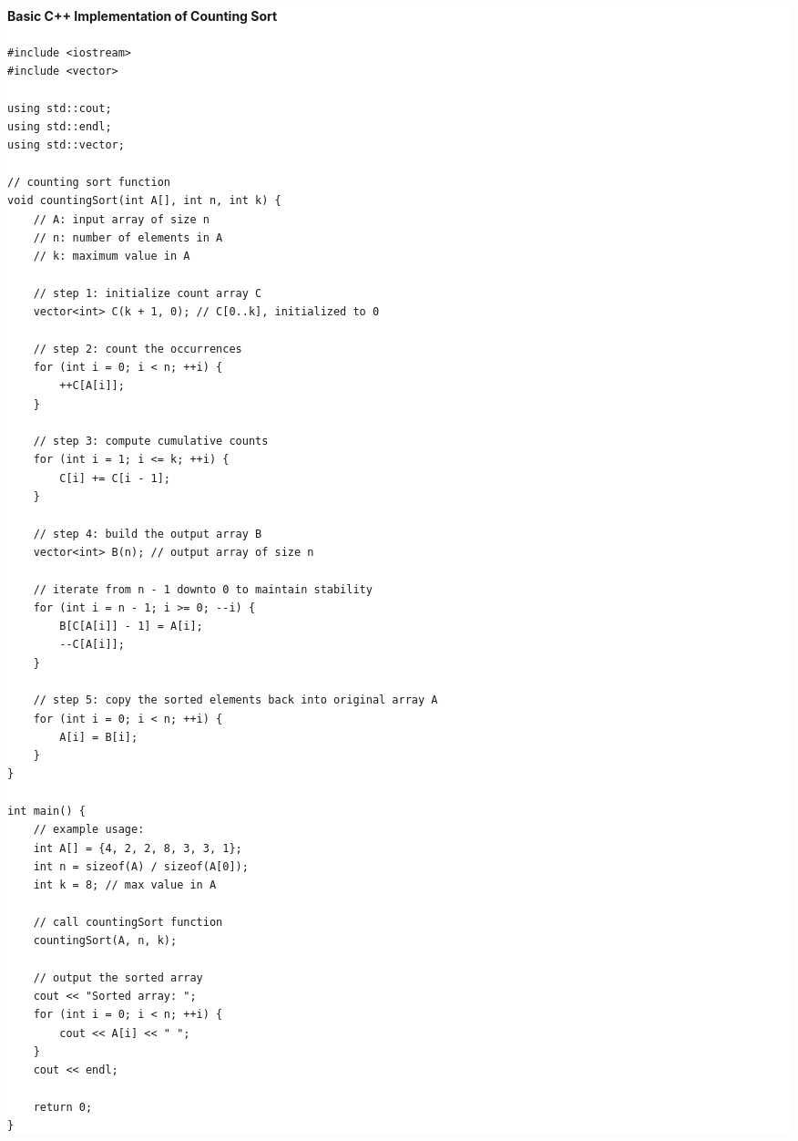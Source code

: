 #### Basic C++ Implementation of Counting Sort
```
#include <iostream>
#include <vector>

using std::cout;
using std::endl;
using std::vector;

// counting sort function
void countingSort(int A[], int n, int k) {
    // A: input array of size n
    // n: number of elements in A
    // k: maximum value in A

    // step 1: initialize count array C
    vector<int> C(k + 1, 0); // C[0..k], initialized to 0

    // step 2: count the occurrences
    for (int i = 0; i < n; ++i) {
        ++C[A[i]];
    }

    // step 3: compute cumulative counts
    for (int i = 1; i <= k; ++i) {
        C[i] += C[i - 1];
    }

    // step 4: build the output array B
    vector<int> B(n); // output array of size n

    // iterate from n - 1 downto 0 to maintain stability
    for (int i = n - 1; i >= 0; --i) {
        B[C[A[i]] - 1] = A[i];
        --C[A[i]];
    }

    // step 5: copy the sorted elements back into original array A
    for (int i = 0; i < n; ++i) {
        A[i] = B[i];
    }
}

int main() {
    // example usage:
    int A[] = {4, 2, 2, 8, 3, 3, 1};
    int n = sizeof(A) / sizeof(A[0]);
    int k = 8; // max value in A

    // call countingSort function
    countingSort(A, n, k);

    // output the sorted array
    cout << "Sorted array: ";
    for (int i = 0; i < n; ++i) {
        cout << A[i] << " ";
    }
    cout << endl;

    return 0;
}
```
